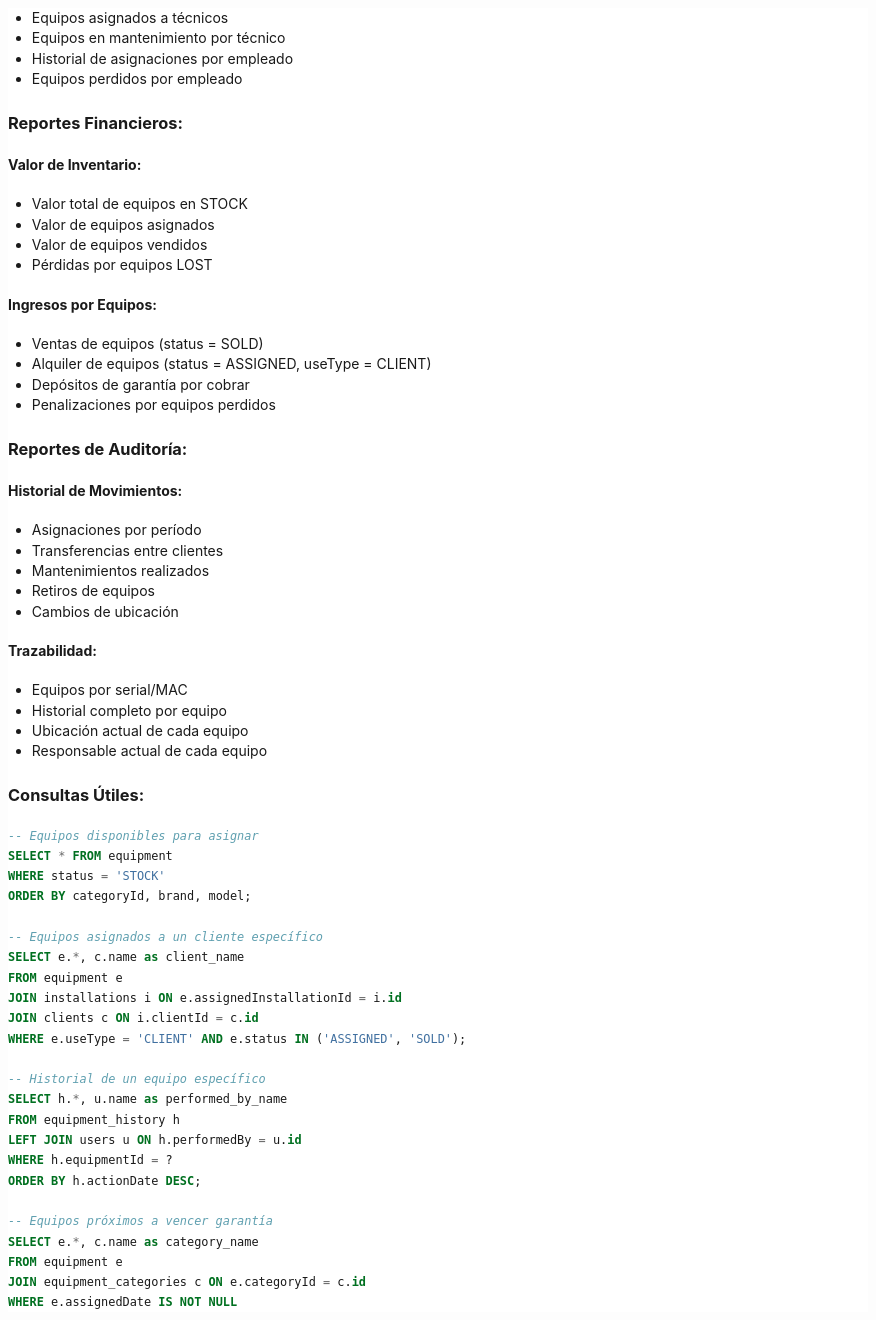 - Equipos asignados a técnicos
- Equipos en mantenimiento por técnico
- Historial de asignaciones por empleado
- Equipos perdidos por empleado

### **Reportes Financieros:**

#### **Valor de Inventario:**

- Valor total de equipos en STOCK
- Valor de equipos asignados
- Valor de equipos vendidos
- Pérdidas por equipos LOST

#### **Ingresos por Equipos:**

- Ventas de equipos (status = SOLD)
- Alquiler de equipos (status = ASSIGNED, useType = CLIENT)
- Depósitos de garantía por cobrar
- Penalizaciones por equipos perdidos

### **Reportes de Auditoría:**

#### **Historial de Movimientos:**

- Asignaciones por período
- Transferencias entre clientes
- Mantenimientos realizados
- Retiros de equipos
- Cambios de ubicación

#### **Trazabilidad:**

- Equipos por serial/MAC
- Historial completo por equipo
- Ubicación actual de cada equipo
- Responsable actual de cada equipo

### **Consultas Útiles:**

```sql
-- Equipos disponibles para asignar
SELECT * FROM equipment
WHERE status = 'STOCK'
ORDER BY categoryId, brand, model;

-- Equipos asignados a un cliente específico
SELECT e.*, c.name as client_name
FROM equipment e
JOIN installations i ON e.assignedInstallationId = i.id
JOIN clients c ON i.clientId = c.id
WHERE e.useType = 'CLIENT' AND e.status IN ('ASSIGNED', 'SOLD');

-- Historial de un equipo específico
SELECT h.*, u.name as performed_by_name
FROM equipment_history h
LEFT JOIN users u ON h.performedBy = u.id
WHERE h.equipmentId = ?
ORDER BY h.actionDate DESC;

-- Equipos próximos a vencer garantía
SELECT e.*, c.name as category_name
FROM equipment e
JOIN equipment_categories c ON e.categoryId = c.id
WHERE e.assignedDate IS NOT NULL
```
